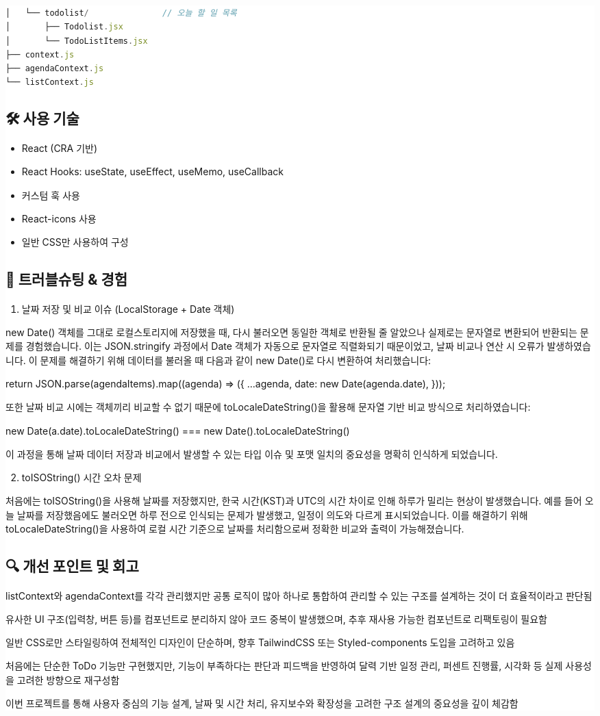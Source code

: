 ```js
│   └── todolist/               // 오늘 할 일 목록
│       ├── Todolist.jsx
│       └── TodoListItems.jsx
├── context.js
├── agendaContext.js
└── listContext.js

```

## 🛠️ 사용 기술

- React (CRA 기반)

- React Hooks: useState, useEffect, useMemo, useCallback

- 커스텀 훅 사용

- React-icons 사용

- 일반 CSS만 사용하여 구성

## 🧠 트러블슈팅 & 경험

1. 날짜 저장 및 비교 이슈 (LocalStorage + Date 객체)

new Date() 객체를 그대로 로컬스토리지에 저장했을 때, 다시 불러오면 동일한 객체로 반환될 줄 알았으나 실제로는 문자열로 변환되어 반환되는 문제를 경험했습니다.
이는 JSON.stringify 과정에서 Date 객체가 자동으로 문자열로 직렬화되기 때문이었고, 날짜 비교나 연산 시 오류가 발생하였습니다.
이 문제를 해결하기 위해 데이터를 불러올 때 다음과 같이 new Date()로 다시 변환하여 처리했습니다:

return JSON.parse(agendaItems).map((agenda) => ({
...agenda,
date: new Date(agenda.date),
}));

또한 날짜 비교 시에는 객체끼리 비교할 수 없기 때문에 toLocaleDateString()을 활용해 문자열 기반 비교 방식으로 처리하였습니다:

new Date(a.date).toLocaleDateString() === new Date().toLocaleDateString()

이 과정을 통해 날짜 데이터 저장과 비교에서 발생할 수 있는 타입 이슈 및 포맷 일치의 중요성을 명확히 인식하게 되었습니다.

2. toISOString() 시간 오차 문제

처음에는 toISOString()을 사용해 날짜를 저장했지만, 한국 시간(KST)과 UTC의 시간 차이로 인해 하루가 밀리는 현상이 발생했습니다.
예를 들어 오늘 날짜를 저장했음에도 불러오면 하루 전으로 인식되는 문제가 발생했고, 일정이 의도와 다르게 표시되었습니다.
이를 해결하기 위해 toLocaleDateString()을 사용하여 로컬 시간 기준으로 날짜를 처리함으로써 정확한 비교와 출력이 가능해졌습니다.

## 🔍 개선 포인트 및 회고

listContext와 agendaContext를 각각 관리했지만 공통 로직이 많아 하나로 통합하여 관리할 수 있는 구조를 설계하는 것이 더 효율적이라고 판단됨

유사한 UI 구조(입력창, 버튼 등)를 컴포넌트로 분리하지 않아 코드 중복이 발생했으며, 추후 재사용 가능한 컴포넌트로 리팩토링이 필요함

일반 CSS로만 스타일링하여 전체적인 디자인이 단순하며, 향후 TailwindCSS 또는 Styled-components 도입을 고려하고 있음

처음에는 단순한 ToDo 기능만 구현했지만, 기능이 부족하다는 판단과 피드백을 반영하여 달력 기반 일정 관리, 퍼센트 진행률, 시각화 등 실제 사용성을 고려한 방향으로 재구성함

이번 프로젝트를 통해 사용자 중심의 기능 설계, 날짜 및 시간 처리, 유지보수와 확장성을 고려한 구조 설계의 중요성을 깊이 체감함
